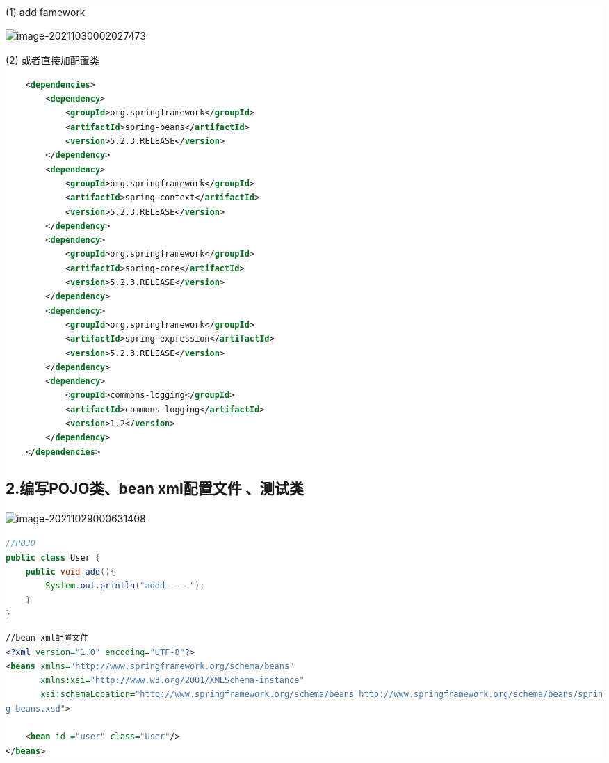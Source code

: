 (1) add famework 

![image-20211030002027473](https://raw.githubusercontent.com/minangong/mng_images/main/images/image-20211030002027473.png)

(2) 或者直接加配置类



```xml
    <dependencies>
        <dependency>
            <groupId>org.springframework</groupId>
            <artifactId>spring-beans</artifactId>
            <version>5.2.3.RELEASE</version>
        </dependency>
        <dependency>
            <groupId>org.springframework</groupId>
            <artifactId>spring-context</artifactId>
            <version>5.2.3.RELEASE</version>
        </dependency>
        <dependency>
            <groupId>org.springframework</groupId>
            <artifactId>spring-core</artifactId>
            <version>5.2.3.RELEASE</version>
        </dependency>
        <dependency>
            <groupId>org.springframework</groupId>
            <artifactId>spring-expression</artifactId>
            <version>5.2.3.RELEASE</version>
        </dependency>
        <dependency>
            <groupId>commons-logging</groupId>
            <artifactId>commons-logging</artifactId>
            <version>1.2</version>
        </dependency>
    </dependencies>
```



## 2.编写POJO类、bean xml配置文件 、测试类

![image-20211029000631408](https://raw.githubusercontent.com/minangong/mng_images/main/images/image-20211029000631408.png)

```java
//POJO
public class User {
    public void add(){
        System.out.println("addd-----");
    }
}
```

```xml
//bean xml配置文件 
<?xml version="1.0" encoding="UTF-8"?>
<beans xmlns="http://www.springframework.org/schema/beans"
       xmlns:xsi="http://www.w3.org/2001/XMLSchema-instance"
       xsi:schemaLocation="http://www.springframework.org/schema/beans http://www.springframework.org/schema/beans/spring-beans.xsd">

    <bean id ="user" class="User"/>
</beans>
```
